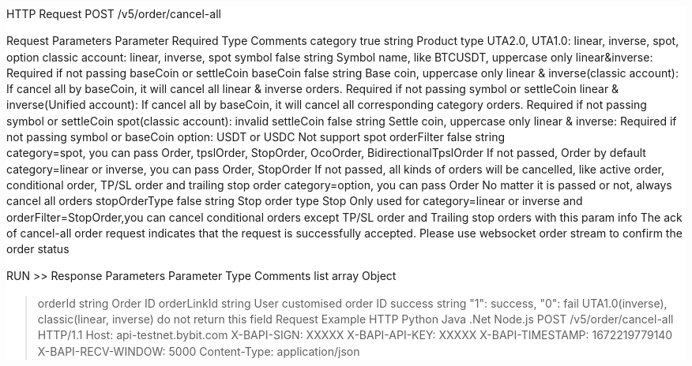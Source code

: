 HTTP Request
POST /v5/order/cancel-all

Request Parameters
Parameter	Required	Type	Comments
category	true	string	Product type
UTA2.0, UTA1.0: linear, inverse, spot, option
classic account: linear, inverse, spot
symbol	false	string	Symbol name, like BTCUSDT, uppercase only
linear&inverse: Required if not passing baseCoin or settleCoin
baseCoin	false	string	Base coin, uppercase only
linear & inverse(classic account): If cancel all by baseCoin, it will cancel all linear & inverse orders. Required if not passing symbol or settleCoin
linear & inverse(Unified account): If cancel all by baseCoin, it will cancel all corresponding category orders. Required if not passing symbol or settleCoin
spot(classic account): invalid
settleCoin	false	string	Settle coin, uppercase only
linear & inverse: Required if not passing symbol or baseCoin
option: USDT or USDC
Not support spot
orderFilter	false	string	
category=spot, you can pass Order, tpslOrder, StopOrder, OcoOrder, BidirectionalTpslOrder
If not passed, Order by default
category=linear or inverse, you can pass Order, StopOrder
If not passed, all kinds of orders will be cancelled, like active order, conditional order, TP/SL order and trailing stop order
category=option, you can pass Order
No matter it is passed or not, always cancel all orders
stopOrderType	false	string	Stop order type Stop
Only used for category=linear or inverse and orderFilter=StopOrder,you can cancel conditional orders except TP/SL order and Trailing stop orders with this param
info
The ack of cancel-all order request indicates that the request is successfully accepted. Please use websocket order stream to confirm the order status

RUN >>
Response Parameters
Parameter	Type	Comments
list	array	Object
> orderId	string	Order ID
> orderLinkId	string	User customised order ID
success	string	"1": success, "0": fail
UTA1.0(inverse), classic(linear, inverse) do not return this field
Request Example
HTTP
Python
Java
.Net
Node.js
POST /v5/order/cancel-all HTTP/1.1
Host: api-testnet.bybit.com
X-BAPI-SIGN: XXXXX
X-BAPI-API-KEY: XXXXX
X-BAPI-TIMESTAMP: 1672219779140
X-BAPI-RECV-WINDOW: 5000
Content-Type: application/json
